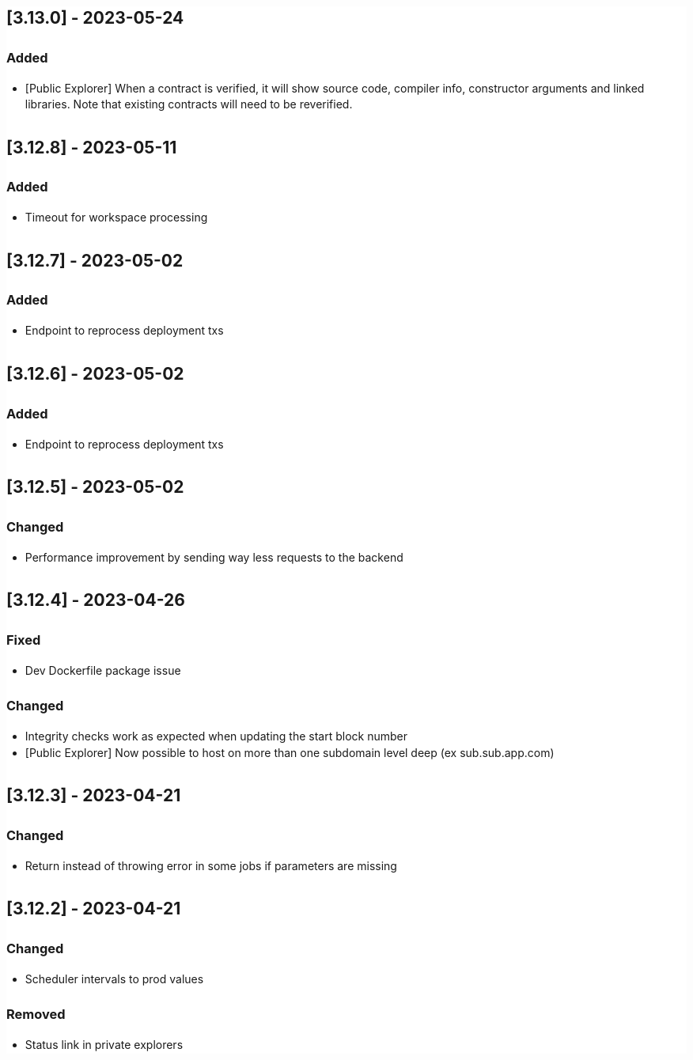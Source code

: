 ## [3.13.0] - 2023-05-24
### Added
- [Public Explorer] When a contract is verified, it will show source code, compiler info, constructor arguments and linked libraries. Note that existing contracts will need to be reverified.

## [3.12.8] - 2023-05-11
### Added
- Timeout for workspace processing

## [3.12.7] - 2023-05-02
### Added
- Endpoint to reprocess deployment txs

## [3.12.6] - 2023-05-02
### Added
- Endpoint to reprocess deployment txs

## [3.12.5] - 2023-05-02
### Changed
- Performance improvement by sending way less requests to the backend

## [3.12.4] - 2023-04-26
### Fixed
- Dev Dockerfile package issue

### Changed
- Integrity checks work as expected when updating the start block number
- [Public Explorer] Now possible to host on more than one subdomain level deep (ex sub.sub.app.com)

## [3.12.3] - 2023-04-21
### Changed
- Return instead of throwing error in some jobs if parameters are missing

## [3.12.2] - 2023-04-21
### Changed
- Scheduler intervals to prod values

### Removed
- Status link in private explorers
